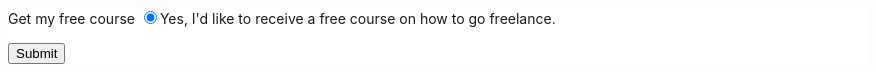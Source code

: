  <label>Get my free course</label> <label> <input checked="checked" name="MMERGE1" type="radio" value="Yes, I'd like to receive a free 30 day course on how to go freelance."></input><span>Yes, I'd like to receive a free course on how to go freelance.</span> </label>

 <input type="submit" value="Submit"></input>

 </div><label style="display: none !important;">Leave this field empty if you're human: <input autocomplete="off" name="_mc4wp_honeypot" tabindex="-1" type="text" value=""></input></label><input name="_mc4wp_timestamp" type="hidden" value="1617708155"></input><input name="_mc4wp_form_id" type="hidden" value="1526"></input><input name="_mc4wp_form_element_id" type="hidden" value="mc4wp-form-28"></input><div class="mc4wp-response"></div></form>